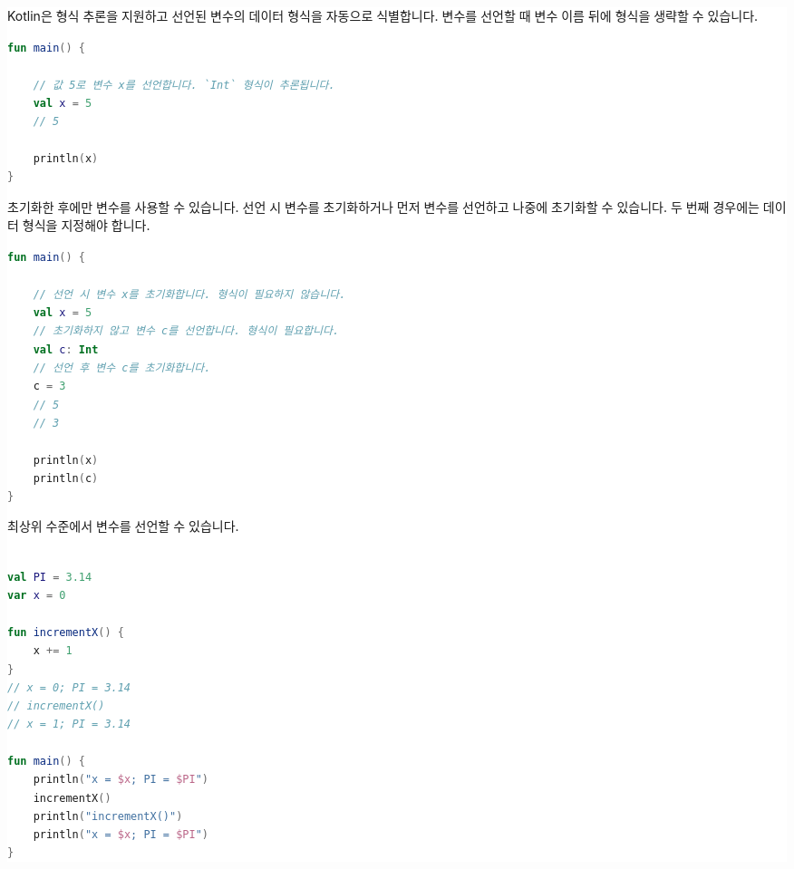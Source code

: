 Kotlin은 형식 추론을 지원하고 선언된 변수의 데이터 형식을 자동으로 식별합니다. 변수를 선언할 때 변수 이름 뒤에 형식을 생략할 수 있습니다.

```kotlin
fun main() {

    // 값 5로 변수 x를 선언합니다. `Int` 형식이 추론됩니다.
    val x = 5
    // 5

    println(x)
}
```

초기화한 후에만 변수를 사용할 수 있습니다. 선언 시 변수를 초기화하거나 먼저 변수를 선언하고 나중에 초기화할 수 있습니다.
두 번째 경우에는 데이터 형식을 지정해야 합니다.

```kotlin
fun main() {

    // 선언 시 변수 x를 초기화합니다. 형식이 필요하지 않습니다.
    val x = 5
    // 초기화하지 않고 변수 c를 선언합니다. 형식이 필요합니다.
    val c: Int
    // 선언 후 변수 c를 초기화합니다.
    c = 3
    // 5
    // 3

    println(x)
    println(c)
}
```

최상위 수준에서 변수를 선언할 수 있습니다.

```kotlin

val PI = 3.14
var x = 0

fun incrementX() {
    x += 1
}
// x = 0; PI = 3.14
// incrementX()
// x = 1; PI = 3.14

fun main() {
    println("x = $x; PI = $PI")
    incrementX()
    println("incrementX()")
    println("x = $x; PI = $PI")
}
```

